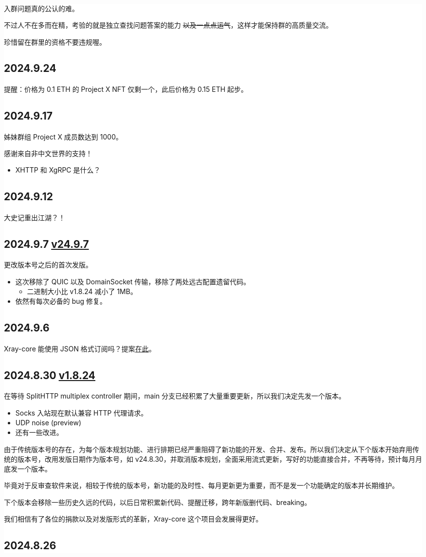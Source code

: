 入群问题真的公认的难。

不过人不在多而在精，考验的就是独立查找问题答案的能力 ~~以及一点点运气~~，这样才能保持群的高质量交流。

珍惜留在群里的资格不要违规喔。

## 2024.9.24

提醒：价格为 0.1 ETH 的 Project X NFT 仅剩一个，此后价格为 0.15 ETH 起步。

## 2024.9.17

姊妹群组 Project X 成员数达到 1000。

感谢来自非中文世界的支持！

- XHTTP 和 XgRPC 是什么？

## 2024.9.12

大史记重出江湖？！

## 2024.9.7 <Badge>[v24.9.7](https://github.com/XTLS/Xray-core/releases/tag/v24.9.7)</Badge>

更改版本号之后的首次发版。

- 这次移除了 QUIC 以及 DomainSocket 传输，移除了两处远古配置遗留代码。
  - 二进制大小比 v1.8.24 减小了 1MB。
- 依然有每次必备的 bug 修复。

## 2024.9.6

Xray-core 能使用 JSON 格式订阅吗？提案[在此](https://github.com/XTLS/Xray-core/discussions/3765)。

## 2024.8.30 <Badge>[v1.8.24](https://github.com/XTLS/Xray-core/releases/tag/v1.8.24)</Badge>

在等待 SplitHTTP multiplex controller 期间，main 分支已经积累了大量重要更新，所以我们决定先发一个版本。

- Socks 入站现在默认兼容 HTTP 代理请求。
- UDP noise (preview)
- 还有一些改进。

由于传统版本号的存在，为每个版本规划功能、进行排期已经严重阻碍了新功能的开发、合并、发布。所以我们决定从下个版本开始弃用传统的版本号，改用发版日期作为版本号，如 v24.8.30，并取消版本规划，全面采用流式更新，写好的功能直接合并，不再等待，预计每月月底发一个版本。

毕竟对于反审查软件来说，相较于传统的版本号，新功能的及时性、每月更新更为重要，而不是发一个功能确定的版本并长期维护。

下个版本会移除一些历史久远的代码，以后日常积累新代码、提醒迁移，跨年新版删代码、breaking。

我们相信有了各位的捐款以及对发版形式的革新，Xray-core 这个项目会发展得更好。

## 2024.8.26
